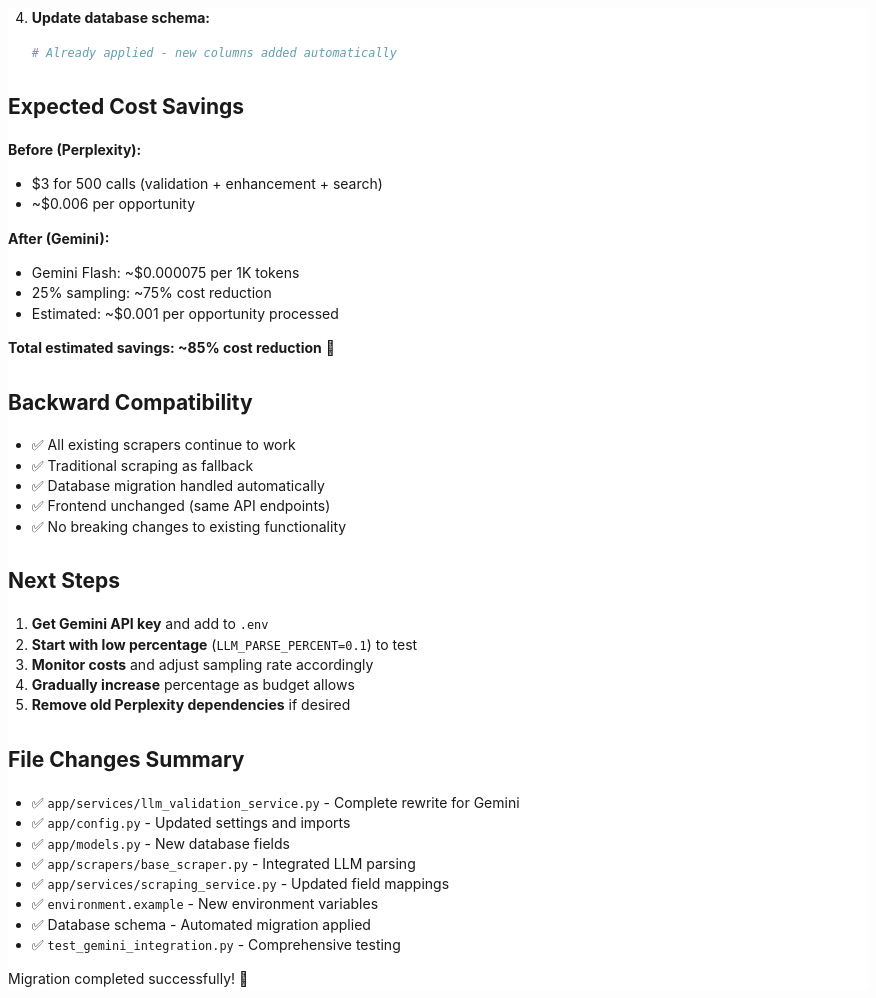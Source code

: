 4. **Update database schema:**
   ```bash
   # Already applied - new columns added automatically
   ```

## Expected Cost Savings

**Before (Perplexity):**

- $3 for 500 calls (validation + enhancement + search)
- ~$0.006 per opportunity

**After (Gemini):**

- Gemini Flash: ~$0.000075 per 1K tokens
- 25% sampling: ~75% cost reduction
- Estimated: ~$0.001 per opportunity processed

**Total estimated savings: ~85% cost reduction** 🎯

## Backward Compatibility

- ✅ All existing scrapers continue to work
- ✅ Traditional scraping as fallback
- ✅ Database migration handled automatically
- ✅ Frontend unchanged (same API endpoints)
- ✅ No breaking changes to existing functionality

## Next Steps

1. **Get Gemini API key** and add to `.env`
2. **Start with low percentage** (`LLM_PARSE_PERCENT=0.1`) to test
3. **Monitor costs** and adjust sampling rate accordingly
4. **Gradually increase** percentage as budget allows
5. **Remove old Perplexity dependencies** if desired

## File Changes Summary

- ✅ `app/services/llm_validation_service.py` - Complete rewrite for Gemini
- ✅ `app/config.py` - Updated settings and imports
- ✅ `app/models.py` - New database fields
- ✅ `app/scrapers/base_scraper.py` - Integrated LLM parsing
- ✅ `app/services/scraping_service.py` - Updated field mappings
- ✅ `environment.example` - New environment variables
- ✅ Database schema - Automated migration applied
- ✅ `test_gemini_integration.py` - Comprehensive testing

Migration completed successfully! 🚀
